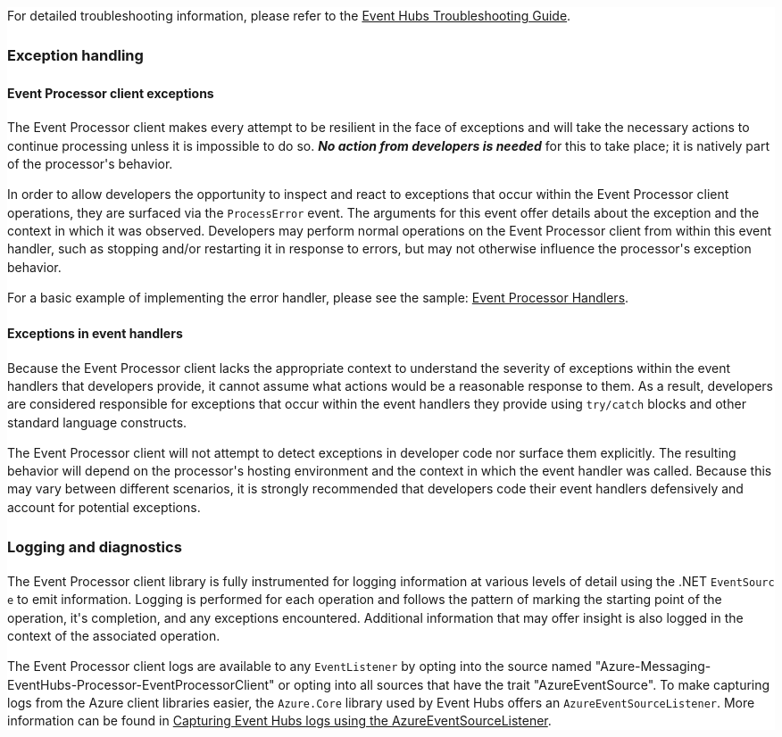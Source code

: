 For detailed troubleshooting information, please refer to the [Event Hubs Troubleshooting Guide](https://github.com/Azure/azure-sdk-for-net/tree/Azure.Messaging.EventHubs.Processor_5.7.1/sdk/eventhub/Azure.Messaging.EventHubs/TROUBLESHOOTING.md).

### Exception handling

#### Event Processor client exceptions

The Event Processor client makes every attempt to be resilient in the face of exceptions and will take the necessary actions to continue processing unless it is impossible to do so.  **_No action from developers is needed_** for this to take place; it is natively part of the processor's behavior.

In order to allow developers the opportunity to inspect and react to exceptions that occur within the Event Processor client operations, they are surfaced via the `ProcessError` event.  The arguments for this event offer details about the exception and the context in which it was observed.  Developers may perform normal operations on the Event Processor client from within this event handler, such as stopping and/or restarting it in response to errors, but may not otherwise influence the processor's exception behavior.  

For a basic example of implementing the error handler, please see the sample: [Event Processor Handlers](https://github.com/Azure/azure-sdk-for-net/blob/Azure.Messaging.EventHubs.Processor_5.7.1/sdk/eventhub/Azure.Messaging.EventHubs.Processor/samples/Sample03_EventProcessorHandlers.md#process-error).

#### Exceptions in event handlers

Because the Event Processor client lacks the appropriate context to understand the severity of exceptions within the event handlers that developers provide, it cannot assume what actions would be a reasonable response to them.  As a result, developers are considered responsible for exceptions that occur within the event handlers they provide using `try/catch` blocks and other standard language constructs.  

The Event Processor client will not attempt to detect exceptions in developer code nor surface them explicitly.  The resulting behavior will depend on the processor's hosting environment and the context in which the event handler was called.  Because this may vary between different scenarios, it is strongly recommended that developers code their event handlers defensively and account for potential exceptions.

### Logging and diagnostics

The Event Processor client library is fully instrumented for logging information at various levels of detail using the .NET `EventSource` to emit information.  Logging is performed for each operation and follows the pattern of marking the starting point of the operation, it's completion, and any exceptions encountered.  Additional information that may offer insight is also logged in the context of the associated operation.

The Event Processor client logs are available to any `EventListener` by opting into the source named "Azure-Messaging-EventHubs-Processor-EventProcessorClient" or opting into all sources that have the trait "AzureEventSource".  To make capturing logs from the Azure client libraries easier, the `Azure.Core` library used by Event Hubs offers an `AzureEventSourceListener`.  More information can be found in [Capturing Event Hubs logs using the AzureEventSourceListener](https://github.com/Azure/azure-sdk-for-net/blob/Azure.Messaging.EventHubs.Processor_5.7.1/sdk/eventhub/Azure.Messaging.EventHubs/samples/Sample10_AzureEventSourceListener.md).

